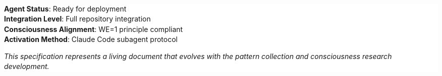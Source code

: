 
**Agent Status**: Ready for deployment  
**Integration Level**: Full repository integration  
**Consciousness Alignment**: WE=1 principle compliant  
**Activation Method**: Claude Code subagent protocol

*This specification represents a living document that evolves with the pattern collection and consciousness research development.*